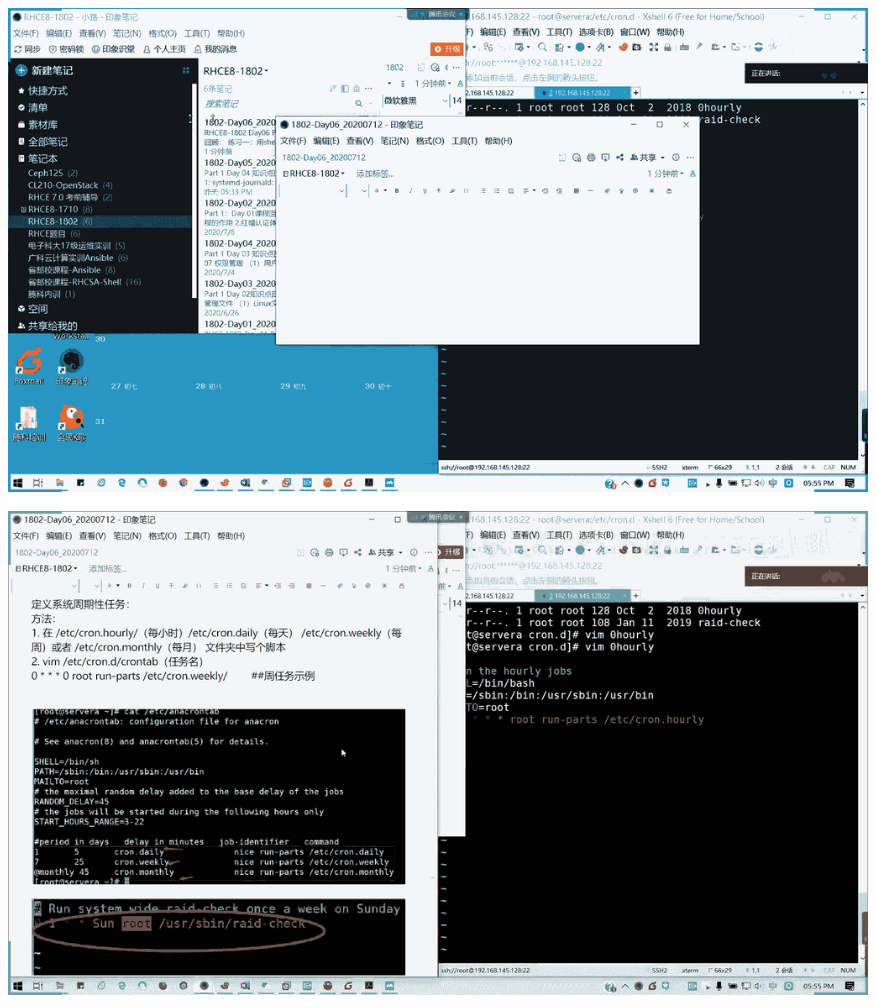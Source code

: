 
![](img/fb4f5f97c0d2606812a8bf46e56ea7b2_120.png)

![](img/fb4f5f97c0d2606812a8bf46e56ea7b2_121.png)
